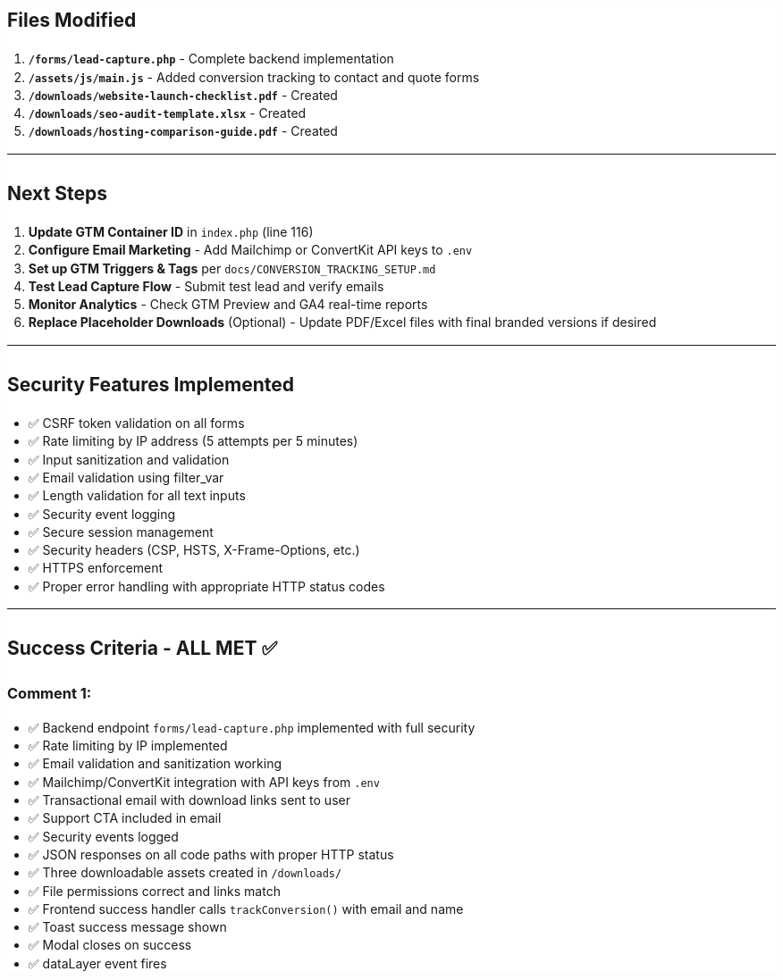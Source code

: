 
## Files Modified

1. **`/forms/lead-capture.php`** - Complete backend implementation
2. **`/assets/js/main.js`** - Added conversion tracking to contact and quote forms
3. **`/downloads/website-launch-checklist.pdf`** - Created
4. **`/downloads/seo-audit-template.xlsx`** - Created
5. **`/downloads/hosting-comparison-guide.pdf`** - Created

---

## Next Steps

1. **Update GTM Container ID** in `index.php` (line 116)
2. **Configure Email Marketing** - Add Mailchimp or ConvertKit API keys to `.env`
3. **Set up GTM Triggers & Tags** per `docs/CONVERSION_TRACKING_SETUP.md`
4. **Test Lead Capture Flow** - Submit test lead and verify emails
5. **Monitor Analytics** - Check GTM Preview and GA4 real-time reports
6. **Replace Placeholder Downloads** (Optional) - Update PDF/Excel files with final branded versions if desired

---

## Security Features Implemented

- ✅ CSRF token validation on all forms
- ✅ Rate limiting by IP address (5 attempts per 5 minutes)
- ✅ Input sanitization and validation
- ✅ Email validation using filter_var
- ✅ Length validation for all text inputs
- ✅ Security event logging
- ✅ Secure session management
- ✅ Security headers (CSP, HSTS, X-Frame-Options, etc.)
- ✅ HTTPS enforcement
- ✅ Proper error handling with appropriate HTTP status codes

---

## Success Criteria - ALL MET ✅

### Comment 1:
- ✅ Backend endpoint `forms/lead-capture.php` implemented with full security
- ✅ Rate limiting by IP implemented
- ✅ Email validation and sanitization working
- ✅ Mailchimp/ConvertKit integration with API keys from `.env`
- ✅ Transactional email with download links sent to user
- ✅ Support CTA included in email
- ✅ Security events logged
- ✅ JSON responses on all code paths with proper HTTP status
- ✅ Three downloadable assets created in `/downloads/`
- ✅ File permissions correct and links match
- ✅ Frontend success handler calls `trackConversion()` with email and name
- ✅ Toast success message shown
- ✅ Modal closes on success
- ✅ dataLayer event fires
